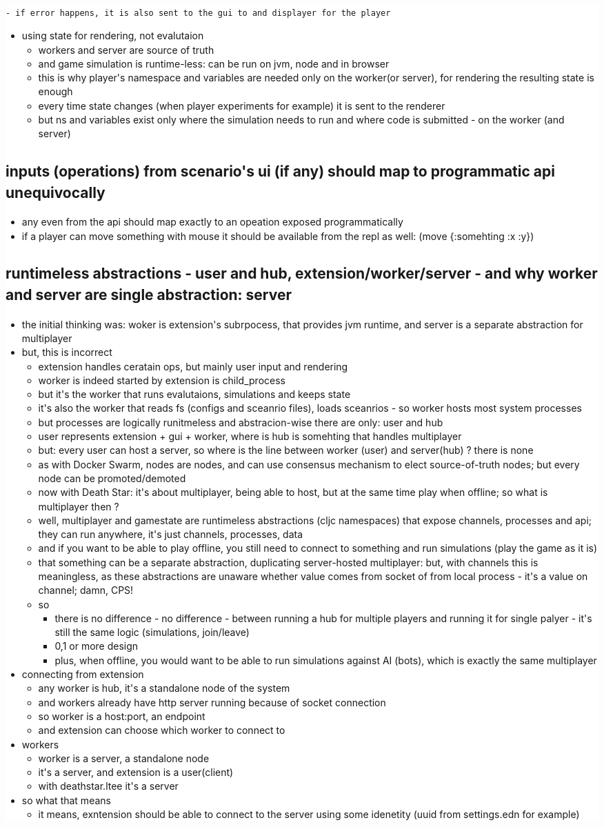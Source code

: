     - if error happens, it is also sent to the gui to and displayer for the player
- using state for rendering, not evalutaion
    - workers and server are source of truth
    - and game simulation is runtime-less: can be run on jvm, node and in browser
    - this is why player's namespace and variables are needed only on the worker(or server), for rendering the resulting state is enough
    - every time state changes (when player experiments for example) it is sent to the renderer
    - but ns and variables exist only where the simulation needs to run and where code is submitted - on the worker (and server)


## inputs (operations) from scenario's ui (if any) should map to programmatic api unequivocally

- any even from the api should map exactly to an opeation exposed programmatically
- if a player can move something with mouse it should be available from the repl as well: (move {:somehting :x :y}) 


## runtimeless abstractions - user and hub, extension/worker/server - and why worker and server are single abstraction: server

- the initial thinking was: woker is extension's subrpocess, that provides jvm runtime, and server is a separate abstraction for multiplayer
- but, this is incorrect
    - extension handles ceratain ops, but mainly user input and rendering
    - worker is indeed started by extension is child_process
    - but it's the worker that runs evalutaions, simulations and keeps state
    - it's also the worker that reads fs (configs and sceanrio files), loads sceanrios - so worker hosts most system processes
    - but processes are logically runitmeless and abstracion-wise there are only: user and hub
    - user represents extension + gui + worker, where is hub is somehting that handles multiplayer
    - but: every user can host a server, so where is the line between worker (user) and server(hub) ? there is none
    - as with Docker Swarm, nodes are nodes, and can use consensus mechanism to elect source-of-truth nodes; but every node can be promoted/demoted
    - now with Death Star: it's about multiplayer, being able to host, but at the same time play when offline; so what is multiplayer then ?
    - well, multiplayer and gamestate are runtimeless abstractions (cljc namespaces) that expose channels, processes and api; they can run anywhere, it's just channels, processes, data
    - and if you want to be able to play offline, you still need to connect to something and run simulations (play the game as it is)
    - that something can be a separate abstraction, duplicating server-hosted multiplayer: but, with channels this is meaningless, as these abstractions are unaware whether value comes from socket of from local process - it's a value on channel; damn, CPS!
    - so 
        - there is no difference - no difference - between running a hub for multiple players and running it for single palyer - it's still the same logic (simulations, join/leave)
        - 0,1 or more design
        - plus, when offline, you would want to be able to run simulations against AI (bots), which is exactly the same multiplayer
- connecting from extension
    - any worker is hub, it's a standalone node of the system 
    - and workers already have http server running because of socket connection
    - so worker is a host:port, an endpoint
    - and extension can choose which worker to connect to
- workers
    - worker is a server, a standalone node
    - it's a server, and extension is a user(client)
    - with deathstar.ltee it's a server
- so what that means
    - it means, exntension should be able to connect to the server using some idenetity (uuid from settings.edn for example)